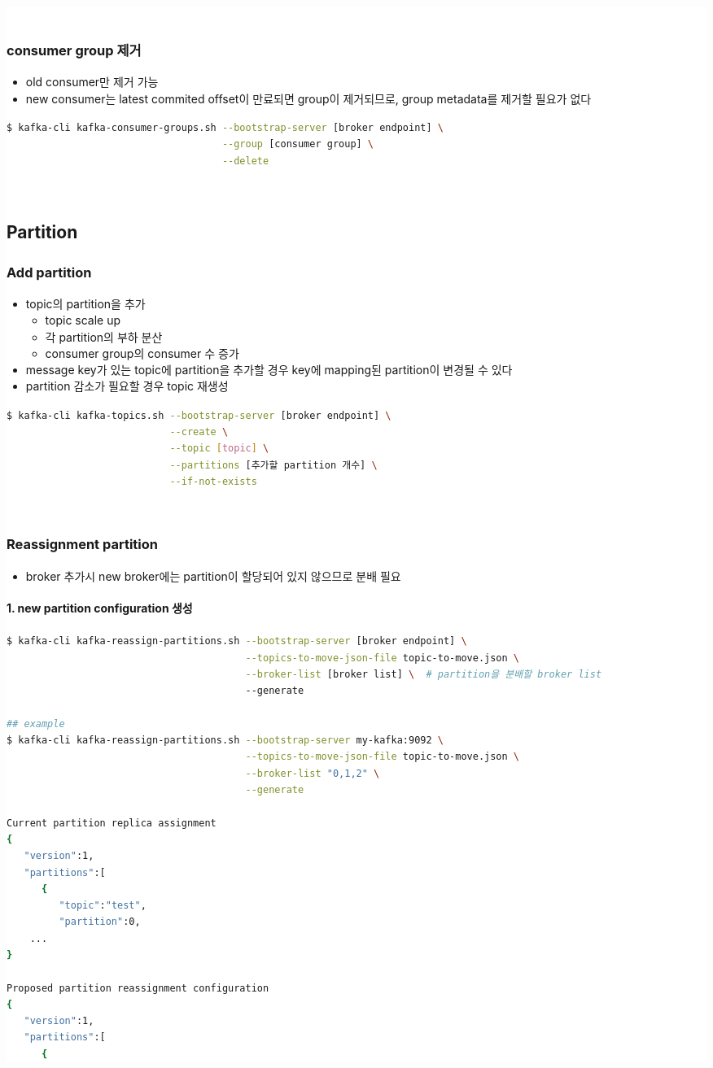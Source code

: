 <br>

### consumer group 제거
* old consumer만 제거 가능
* new consumer는 latest commited offset이 만료되면 group이 제거되므로, group metadata를 제거할 필요가 없다
```sh
$ kafka-cli kafka-consumer-groups.sh --bootstrap-server [broker endpoint] \
                                     --group [consumer group] \
                                     --delete
```


<br>

## Partition

### Add partition
* topic의 partition을 추가
  * topic scale up
  * 각 partition의 부하 분산
  * consumer group의 consumer 수 증가
* message key가 있는 topic에 partition을 추가할 경우 key에 mapping된 partition이 변경될 수 있다
* partition 감소가 필요할 경우 topic 재생성
```sh
$ kafka-cli kafka-topics.sh --bootstrap-server [broker endpoint] \
                            --create \
                            --topic [topic] \
                            --partitions [추가할 partition 개수] \
                            --if-not-exists
```

<br>

### Reassignment partition
* broker 추가시 new broker에는 partition이 할당되어 있지 않으므로 분배 필요

#### 1. new partition configuration 생성
```sh
$ kafka-cli kafka-reassign-partitions.sh --bootstrap-server [broker endpoint] \
                                         --topics-to-move-json-file topic-to-move.json \
                                         --broker-list [broker list] \  # partition을 분배할 broker list
                                         --generate

## example
$ kafka-cli kafka-reassign-partitions.sh --bootstrap-server my-kafka:9092 \
                                         --topics-to-move-json-file topic-to-move.json \
                                         --broker-list "0,1,2" \
                                         --generate 

Current partition replica assignment
{
   "version":1,
   "partitions":[
      {
         "topic":"test",
         "partition":0,
    ...
}

Proposed partition reassignment configuration
{
   "version":1,
   "partitions":[
      {
```